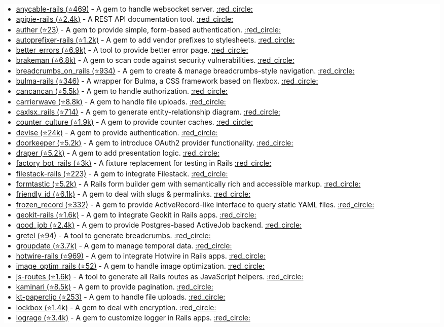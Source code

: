 *   [anycable-rails (⭐469)](https://github.com/anycable/anycable-rails) - A gem to handle websocket server. [:red\_circle:](https://rubygems.org/gems/anycable-rails)
*   [apipie-rails (⭐2.4k)](https://github.com/apipie/apipie-rails) - A REST API documentation tool. [:red\_circle:](https://rubygems.org/gems/apipie-rails)
*   [auther (⭐23)](https://github.com/bkuhlmann/auther) - A gem to provide simple, form-based authentication. [:red\_circle:](https://rubygems.org/gems/auther)
*   [autoprefixer-rails (⭐1.2k)](https://github.com/ai/autoprefixer-rails) - A gem to add vendor prefixes to stylesheets. [:red\_circle:](https://rubygems.org/gems/autoprefixer-rails)
*   [better\_errors (⭐6.9k)](https://github.com/BetterErrors/better_errors) - A tool to provide better error page. [:red\_circle:](https://rubygems.org/gems/better_errors)
*   [brakeman (⭐6.8k)](https://github.com/presidentbeef/brakeman) - A gem to scan code against security vulnerabilities. [:red\_circle:](https://rubygems.org/gems/brakeman)
*   [breadcrumbs\_on\_rails (⭐934)](https://github.com/weppos/breadcrumbs_on_rails) - A gem to create & manage breadcrumbs-style navigation. [:red\_circle:](https://rubygems.org/gems/breadcrumbs_on_rails)
*   [bulma-rails (⭐346)](https://github.com/joshuajansen/bulma-rails) - A wrapper for Bulma, a CSS framework based on flexbox. [:red\_circle:](https://rubygems.org/gems/bulma-rails)
*   [cancancan (⭐5.5k)](https://github.com/cancancommunity/cancancan) - A gem to handle authorization. [:red\_circle:](https://rubygems.org/gems/cancancan)
*   [carrierwave (⭐8.8k)](https://github.com/carrierwaveuploader/carrierwave) - A gem to handle file uploads. [:red\_circle:](https://rubygems.org/gems/carrierwave)
*   [caxlsx\_rails (⭐714)](https://github.com/caxlsx/caxlsx_rails) - A gem to generate entity-relationship diagram. [:red\_circle:](https://rubygems.org/gems/caxlsx_rails)
*   [counter\_culture (⭐1.9k)](https://github.com/magnusvk/counter_culture) - A gem to provide counter caches. [:red\_circle:](https://rubygems.org/gems/counter_culture)
*   [devise (⭐24k)](https://github.com/heartcombo/devise) - A gem to provide authentication. [:red\_circle:](https://rubygems.org/gems/devise)
*   [doorkeeper (⭐5.2k)](https://github.com/doorkeeper-gem/doorkeeper) - A gem to introduce OAuth2 provider functionality. [:red\_circle:](https://rubygems.org/gems/doorkeeper)
*   [draper (⭐5.2k)](https://github.com/drapergem/draper) - A gem to add presentation logic. [:red\_circle:](https://rubygems.org/gems/draper)
*   [factory\_bot\_rails (⭐3k)](https://github.com/thoughtbot/factory_bot_rails) - A fixture replacement for testing in Rails [:red\_circle:](https://rubygems.org/gems/factory_bot_rails)
*   [filestack-rails (⭐223)](https://github.com/filestack/filestack-rails) - A gem to integrate Filestack. [:red\_circle:](https://rubygems.org/gems/filestack-rails)
*   [formtastic (⭐5.2k)](https://github.com/formtastic/formtastic) - A Rails form builder gem with semantically rich and accessible markup. [:red\_circle:](https://rubygems.org/gems/formtastic)
*   [friendly\_id (⭐6.1k)](https://github.com/norman/friendly_id) - A gem to deal with slugs & permalinks. [:red\_circle:](https://rubygems.org/gems/friendly_id)
*   [frozen\_record (⭐332)](https://github.com/byroot/frozen_record) - A gem to provide ActiveRecord-like interface to query static YAML files. [:red\_circle:](https://rubygems.org/gems/frozen_record)
*   [geokit-rails (⭐1.6k)](https://github.com/geokit/geokit-rails) - A gem to integrate Geokit in Rails apps. [:red\_circle:](https://rubygems.org/gems/geokit-rails)
*   [good\_job (⭐2.4k)](https://github.com/bensheldon/good_job) - A gem to provide Postgres-based ActiveJob backend. [:red\_circle:](https://rubygems.org/gems/good_job)
*   [gretel (⭐94)](https://github.com/kzkn/gretel) - A tool to generate breadcrumbs. [:red\_circle:](https://rubygems.org/gems/gretel)
*   [groupdate (⭐3.7k)](https://github.com/ankane/groupdate) - A gem to manage temporal data. [:red\_circle:](https://rubygems.org/gems/groupdate)
*   [hotwire-rails (⭐969)](https://github.com/hotwired/hotwire-rails) - A gem to integrate Hotwire in Rails apps. [:red\_circle:](https://rubygems.org/gems/hotwire-rails)
*   [image\_optim\_rails (⭐52)](https://github.com/toy/image_optim_rails) - A gem to handle image optimization. [:red\_circle:](https://rubygems.org/gems/image_optim_rails)
*   [js-routes (⭐1.6k)](https://github.com/railsware/js-routes) - A tool to generate all Rails routes as JavaScript helpers. [:red\_circle:](https://rubygems.org/gems/js-routes)
*   [kaminari (⭐8.5k)](https://github.com/kaminari/kaminari) - A gem to provide pagination. [:red\_circle:](https://rubygems.org/gems/kaminari)
*   [kt-paperclip (⭐253)](https://github.com/kreeti/kt-paperclip) - A gem to handle file uploads. [:red\_circle:](https://rubygems.org/gems/kt-paperclip)
*   [lockbox (⭐1.4k)](https://github.com/ankane/lockbox) - A gem to deal with encryption. [:red\_circle:](https://rubygems.org/gems/lockbox)
*   [lograge (⭐3.4k)](https://github.com/roidrage/lograge) - A gem to customize logger in Rails apps. [:red\_circle:](https://rubygems.org/gems/lograge)